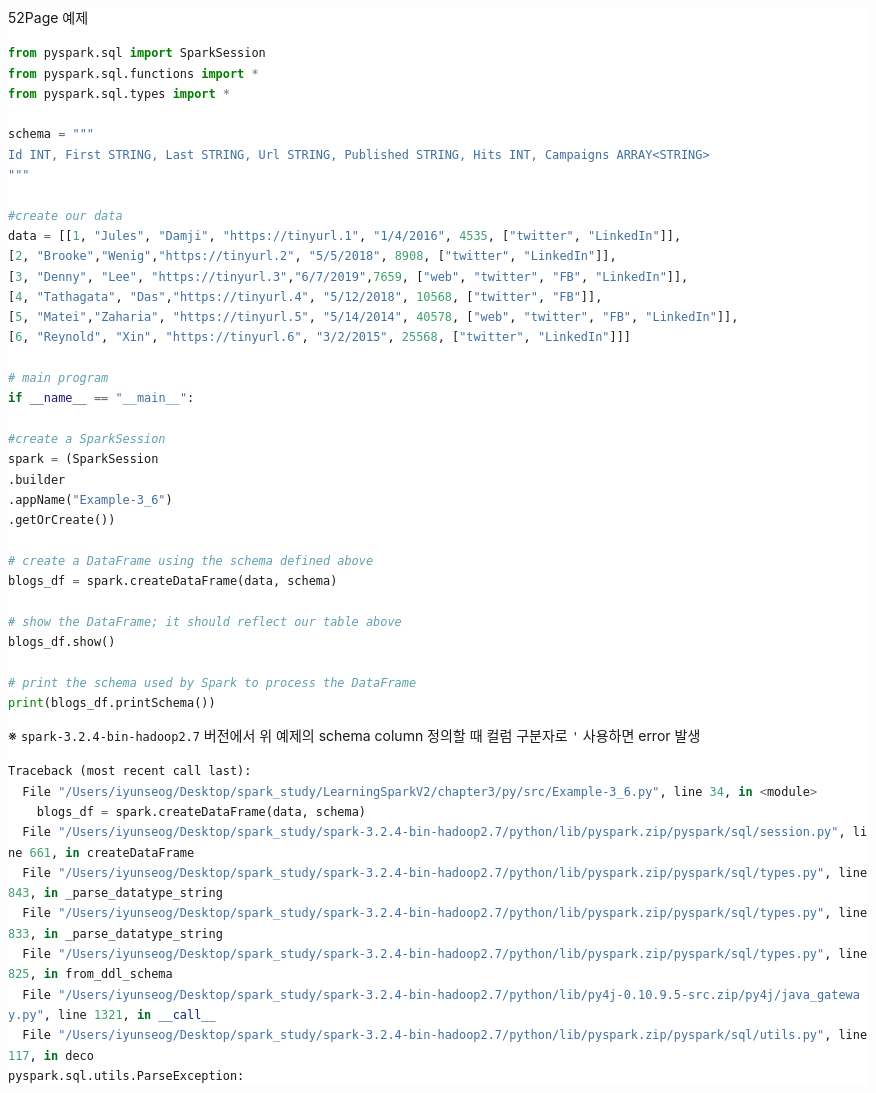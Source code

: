 
52Page 예제
```python
from pyspark.sql import SparkSession
from pyspark.sql.functions import *
from pyspark.sql.types import *

schema = """
Id INT, First STRING, Last STRING, Url STRING, Published STRING, Hits INT, Campaigns ARRAY<STRING>
"""

#create our data
data = [[1, "Jules", "Damji", "https://tinyurl.1", "1/4/2016", 4535, ["twitter", "LinkedIn"]],
[2, "Brooke","Wenig","https://tinyurl.2", "5/5/2018", 8908, ["twitter", "LinkedIn"]],
[3, "Denny", "Lee", "https://tinyurl.3","6/7/2019",7659, ["web", "twitter", "FB", "LinkedIn"]],
[4, "Tathagata", "Das","https://tinyurl.4", "5/12/2018", 10568, ["twitter", "FB"]],
[5, "Matei","Zaharia", "https://tinyurl.5", "5/14/2014", 40578, ["web", "twitter", "FB", "LinkedIn"]],
[6, "Reynold", "Xin", "https://tinyurl.6", "3/2/2015", 25568, ["twitter", "LinkedIn"]]]

# main program
if __name__ == "__main__":

#create a SparkSession
spark = (SparkSession
.builder
.appName("Example-3_6")
.getOrCreate())

# create a DataFrame using the schema defined above
blogs_df = spark.createDataFrame(data, schema)

# show the DataFrame; it should reflect our table above
blogs_df.show()

# print the schema used by Spark to process the DataFrame
print(blogs_df.printSchema())
```

※ `spark-3.2.4-bin-hadoop2.7` 버전에서 위 예제의 schema column 정의할 때 컬럼 구분자로 `'` 사용하면 error 발생

```python
Traceback (most recent call last):
  File "/Users/iyunseog/Desktop/spark_study/LearningSparkV2/chapter3/py/src/Example-3_6.py", line 34, in <module>
    blogs_df = spark.createDataFrame(data, schema)
  File "/Users/iyunseog/Desktop/spark_study/spark-3.2.4-bin-hadoop2.7/python/lib/pyspark.zip/pyspark/sql/session.py", line 661, in createDataFrame
  File "/Users/iyunseog/Desktop/spark_study/spark-3.2.4-bin-hadoop2.7/python/lib/pyspark.zip/pyspark/sql/types.py", line 843, in _parse_datatype_string
  File "/Users/iyunseog/Desktop/spark_study/spark-3.2.4-bin-hadoop2.7/python/lib/pyspark.zip/pyspark/sql/types.py", line 833, in _parse_datatype_string
  File "/Users/iyunseog/Desktop/spark_study/spark-3.2.4-bin-hadoop2.7/python/lib/pyspark.zip/pyspark/sql/types.py", line 825, in from_ddl_schema
  File "/Users/iyunseog/Desktop/spark_study/spark-3.2.4-bin-hadoop2.7/python/lib/py4j-0.10.9.5-src.zip/py4j/java_gateway.py", line 1321, in __call__
  File "/Users/iyunseog/Desktop/spark_study/spark-3.2.4-bin-hadoop2.7/python/lib/pyspark.zip/pyspark/sql/utils.py", line 117, in deco
pyspark.sql.utils.ParseException: 
```
